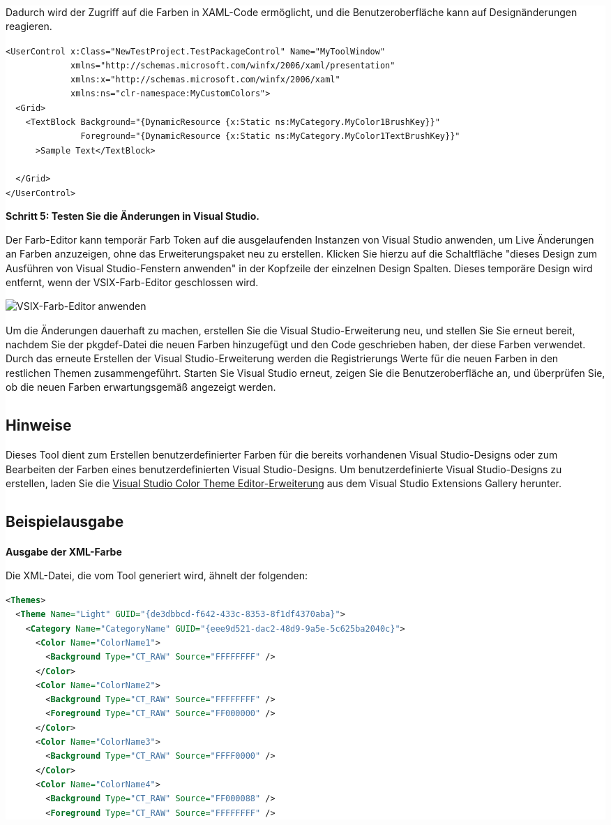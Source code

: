 ```csharp  
```  
  
 Dadurch wird der Zugriff auf die Farben in XAML-Code ermöglicht, und die Benutzeroberfläche kann auf Designänderungen reagieren.  
  
```xaml  
<UserControl x:Class="NewTestProject.TestPackageControl" Name="MyToolWindow"  
             xmlns="http://schemas.microsoft.com/winfx/2006/xaml/presentation"  
             xmlns:x="http://schemas.microsoft.com/winfx/2006/xaml"  
             xmlns:ns="clr-namespace:MyCustomColors">  
  <Grid>  
    <TextBlock Background="{DynamicResource {x:Static ns:MyCategory.MyColor1BrushKey}}"  
               Foreground="{DynamicResource {x:Static ns:MyCategory.MyColor1TextBrushKey}}"  
      >Sample Text</TextBlock>  
  
  </Grid>  
</UserControl>  
```  
  
 **Schritt 5: Testen Sie die Änderungen in Visual Studio.**  
  
 Der Farb-Editor kann temporär Farb Token auf die ausgelaufenden Instanzen von Visual Studio anwenden, um Live Änderungen an Farben anzuzeigen, ohne das Erweiterungspaket neu zu erstellen. Klicken Sie hierzu auf die Schaltfläche "dieses Design zum Ausführen von Visual Studio-Fenstern anwenden" in der Kopfzeile der einzelnen Design Spalten. Dieses temporäre Design wird entfernt, wenn der VSIX-Farb-Editor geschlossen wird.  
  
 ![VSIX-Farb-Editor anwenden](../../extensibility/internals/media/vsix-color-editor-apply.png "VSIX-Farb-Editor – Übernehmen")  
  
 Um die Änderungen dauerhaft zu machen, erstellen Sie die Visual Studio-Erweiterung neu, und stellen Sie Sie erneut bereit, nachdem Sie der pkgdef-Datei die neuen Farben hinzugefügt und den Code geschrieben haben, der diese Farben verwendet. Durch das erneute Erstellen der Visual Studio-Erweiterung werden die Registrierungs Werte für die neuen Farben in den restlichen Themen zusammengeführt. Starten Sie Visual Studio erneut, zeigen Sie die Benutzeroberfläche an, und überprüfen Sie, ob die neuen Farben erwartungsgemäß angezeigt werden.  
  
## <a name="notes"></a>Hinweise  
 Dieses Tool dient zum Erstellen benutzerdefinierter Farben für die bereits vorhandenen Visual Studio-Designs oder zum Bearbeiten der Farben eines benutzerdefinierten Visual Studio-Designs. Um benutzerdefinierte Visual Studio-Designs zu erstellen, laden Sie die [Visual Studio Color Theme Editor-Erweiterung](https://marketplace.visualstudio.com/items?itemName=VisualStudioProductTeam.VisualStudio2015ColorThemeEditor) aus dem Visual Studio Extensions Gallery herunter.  
  
## <a name="sample-output"></a>Beispielausgabe  
 **Ausgabe der XML-Farbe**  
  
 Die XML-Datei, die vom Tool generiert wird, ähnelt der folgenden:  
  
```xml  
<Themes>  
  <Theme Name="Light" GUID="{de3dbbcd-f642-433c-8353-8f1df4370aba}">  
    <Category Name="CategoryName" GUID="{eee9d521-dac2-48d9-9a5e-5c625ba2040c}">  
      <Color Name="ColorName1">  
        <Background Type="CT_RAW" Source="FFFFFFFF" />  
      </Color>  
      <Color Name="ColorName2">  
        <Background Type="CT_RAW" Source="FFFFFFFF" />  
        <Foreground Type="CT_RAW" Source="FF000000" />  
      </Color>  
      <Color Name="ColorName3">  
        <Background Type="CT_RAW" Source="FFFF0000" />  
      </Color>  
      <Color Name="ColorName4">  
        <Background Type="CT_RAW" Source="FF000088" />  
        <Foreground Type="CT_RAW" Source="FFFFFFFF" />  
```
